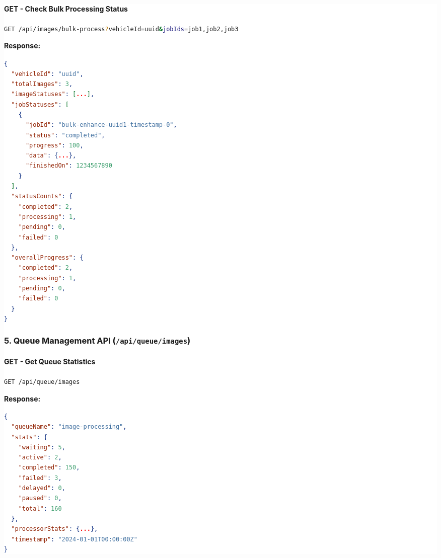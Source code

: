 #### GET - Check Bulk Processing Status
```bash
GET /api/images/bulk-process?vehicleId=uuid&jobIds=job1,job2,job3
```

**Response:**
```json
{
  "vehicleId": "uuid",
  "totalImages": 3,
  "imageStatuses": [...],
  "jobStatuses": [
    {
      "jobId": "bulk-enhance-uuid1-timestamp-0",
      "status": "completed",
      "progress": 100,
      "data": {...},
      "finishedOn": 1234567890
    }
  ],
  "statusCounts": {
    "completed": 2,
    "processing": 1,
    "pending": 0,
    "failed": 0
  },
  "overallProgress": {
    "completed": 2,
    "processing": 1,
    "pending": 0,
    "failed": 0
  }
}
```

### 5. Queue Management API (`/api/queue/images`)

#### GET - Get Queue Statistics
```bash
GET /api/queue/images
```

**Response:**
```json
{
  "queueName": "image-processing",
  "stats": {
    "waiting": 5,
    "active": 2,
    "completed": 150,
    "failed": 3,
    "delayed": 0,
    "paused": 0,
    "total": 160
  },
  "processorStats": {...},
  "timestamp": "2024-01-01T00:00:00Z"
}
```
